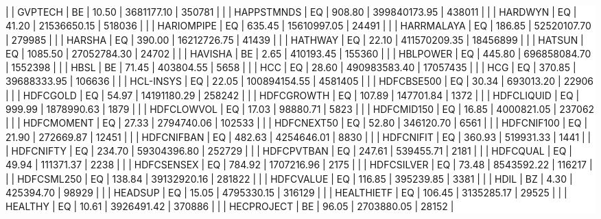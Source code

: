 |  | GVPTECH | BE | 10.50 | 3681177.10 | 350781 |
|  | HAPPSTMNDS | EQ | 908.80 | 399840173.95 | 438011 |
|  | HARDWYN | EQ | 41.20 | 21536650.15 | 518036 |
|  | HARIOMPIPE | EQ | 635.45 | 15610997.05 | 24491 |
|  | HARRMALAYA | EQ | 186.85 | 52520107.70 | 279985 |
|  | HARSHA | EQ | 390.00 | 16212726.75 | 41439 |
|  | HATHWAY | EQ | 22.10 | 411570209.35 | 18456899 |
|  | HATSUN | EQ | 1085.50 | 27052784.30 | 24702 |
|  | HAVISHA | BE | 2.65 | 410193.45 | 155360 |
|  | HBLPOWER | EQ | 445.80 | 696858084.70 | 1552398 |
|  | HBSL | BE | 71.45 | 403804.55 | 5658 |
|  | HCC | EQ | 28.60 | 490983583.40 | 17057435 |
|  | HCG | EQ | 370.85 | 39688333.95 | 106636 |
|  | HCL-INSYS | EQ | 22.05 | 100894154.55 | 4581405 |
|  | HDFCBSE500 | EQ | 30.34 | 693013.20 | 22906 |
|  | HDFCGOLD | EQ | 54.97 | 14191180.29 | 258242 |
|  | HDFCGROWTH | EQ | 107.89 | 147701.84 | 1372 |
|  | HDFCLIQUID | EQ | 999.99 | 1878990.63 | 1879 |
|  | HDFCLOWVOL | EQ | 17.03 | 98880.71 | 5823 |
|  | HDFCMID150 | EQ | 16.85 | 4000821.05 | 237062 |
|  | HDFCMOMENT | EQ | 27.33 | 2794740.06 | 102533 |
|  | HDFCNEXT50 | EQ | 52.80 | 346120.70 | 6561 |
|  | HDFCNIF100 | EQ | 21.90 | 272669.87 | 12451 |
|  | HDFCNIFBAN | EQ | 482.63 | 4254646.01 | 8830 |
|  | HDFCNIFIT | EQ | 360.93 | 519931.33 | 1441 |
|  | HDFCNIFTY | EQ | 234.70 | 59304396.80 | 252729 |
|  | HDFCPVTBAN | EQ | 247.61 | 539455.71 | 2181 |
|  | HDFCQUAL | EQ | 49.94 | 111371.37 | 2238 |
|  | HDFCSENSEX | EQ | 784.92 | 1707216.96 | 2175 |
|  | HDFCSILVER | EQ | 73.48 | 8543592.22 | 116217 |
|  | HDFCSML250 | EQ | 138.84 | 39132920.16 | 281822 |
|  | HDFCVALUE | EQ | 116.85 | 395239.85 | 3381 |
|  | HDIL | BZ | 4.30 | 425394.70 | 98929 |
|  | HEADSUP | EQ | 15.05 | 4795330.15 | 316129 |
|  | HEALTHIETF | EQ | 106.45 | 3135285.17 | 29525 |
|  | HEALTHY | EQ | 10.61 | 3926491.42 | 370886 |
|  | HECPROJECT | BE | 96.05 | 2703880.05 | 28152 |